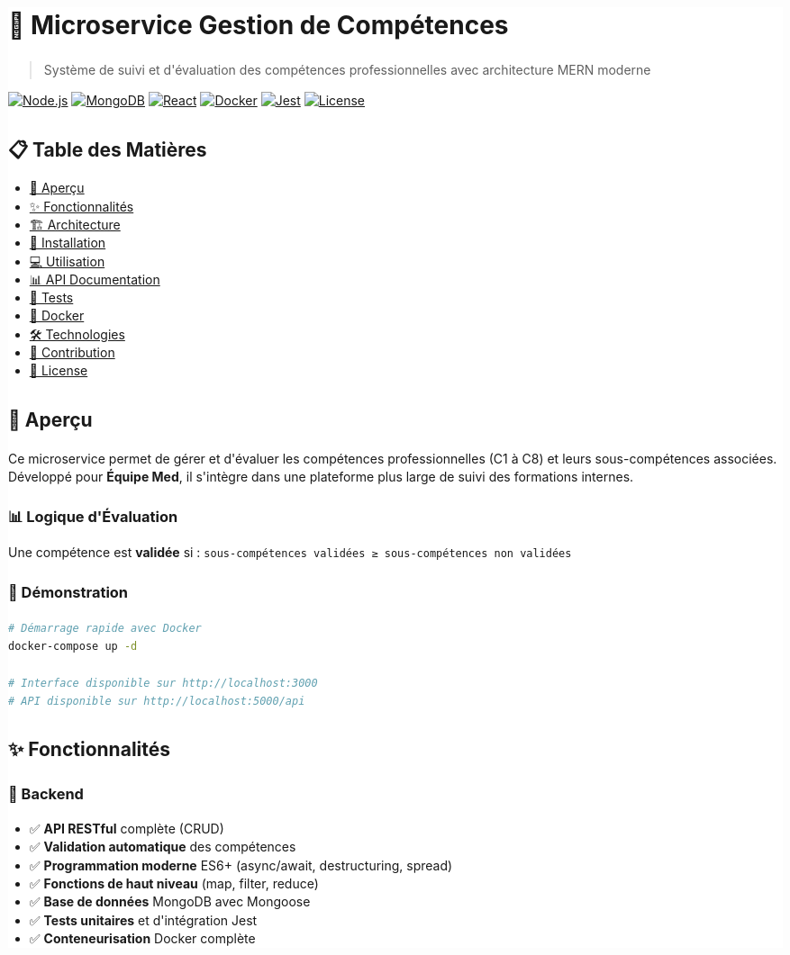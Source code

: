 # 🎯 Microservice Gestion de Compétences

> Système de suivi et d'évaluation des compétences professionnelles avec architecture MERN moderne

[![Node.js](https://img.shields.io/badge/Node.js-18%2B-green.svg)](https://nodejs.org/)
[![MongoDB](https://img.shields.io/badge/MongoDB-6.0%2B-green.svg)](https://www.mongodb.com/)
[![React](https://img.shields.io/badge/React-18%2B-blue.svg)](https://reactjs.org/)
[![Docker](https://img.shields.io/badge/Docker-Compose-blue.svg)](https://www.docker.com/)
[![Jest](https://img.shields.io/badge/Tests-Jest-red.svg)](https://jestjs.io/)
[![License](https://img.shields.io/badge/License-MIT-yellow.svg)](LICENSE)

## 📋 Table des Matières

- [🎯 Aperçu](#-aperçu)
- [✨ Fonctionnalités](#-fonctionnalités)
- [🏗️ Architecture](#️-architecture)
- [🚀 Installation](#-installation)
- [💻 Utilisation](#-utilisation)
- [📊 API Documentation](#-api-documentation)
- [🧪 Tests](#-tests)
- [🐳 Docker](#-docker)
- [🛠️ Technologies](#️-technologies)
- [🤝 Contribution](#-contribution)
- [📄 License](#-license)

## 🎯 Aperçu

Ce microservice permet de gérer et d'évaluer les compétences professionnelles (C1 à C8) et leurs sous-compétences associées. Développé pour **Équipe Med**, il s'intègre dans une plateforme plus large de suivi des formations internes.

### 📊 Logique d'Évaluation
Une compétence est **validée** si : `sous-compétences validées ≥ sous-compétences non validées`

### 🎨 Démonstration
```bash
# Démarrage rapide avec Docker
docker-compose up -d

# Interface disponible sur http://localhost:3000
# API disponible sur http://localhost:5000/api
```

## ✨ Fonctionnalités

### 🔧 Backend
- ✅ **API RESTful** complète (CRUD)
- ✅ **Validation automatique** des compétences
- ✅ **Programmation moderne** ES6+ (async/await, destructuring, spread)
- ✅ **Fonctions de haut niveau** (map, filter, reduce)
- ✅ **Base de données** MongoDB avec Mongoose
- ✅ **Tests unitaires** et d'intégration Jest
- ✅ **Conteneurisation** Docker complète
